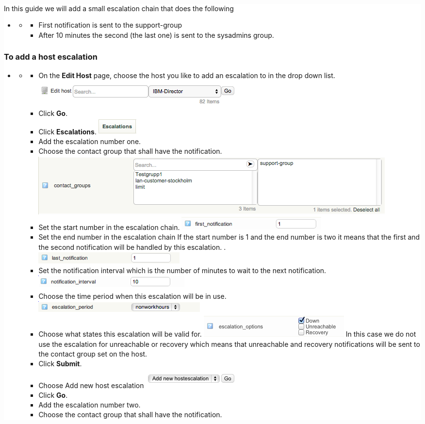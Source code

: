 In this guide we will add a small escalation chain that does the following

-   -   -   First notification is sent to the support-group
        -   After 10 minutes the second (the last one) is sent to the sysadmins group.

### To add a host escalation

-   -   -   On the **Edit Host** page, choose the host you like to add an escalation to in the drop down list.
            ![](attachments/16482396/21300112.png)
        -   Click **Go**.
        -   Click **Escalations**.
            ![](attachments/16482396/21300192.png)
        -   Add the escalation number one.
        -   Choose the contact group that shall have the notification.
            ![](attachments/16482396/21300110.png)
        -   Set the start number in the escalation chain.
             ![](attachments/16482396/21300151.png)
        -   Set the end number in the escalation chain If the start number is 1 and the end number is two it means that the first and the second notification will be handled by this escalation.
             . ![](attachments/16482396/21300173.png)
        -   Set the notification interval which is the number of minutes to wait to the next notification.
             ![](attachments/16482396/21300155.png)
        -   Choose the time period when this escalation will be in use.
            ![](attachments/16482396/21300142.png)
        -   Choose what states this escalation will be valid for.
            ![](attachments/16482396/21300132.png)
            In this case we do not use the escalation for unreachable or recovery which means that unreachable and recovery notifications will be sent to the contact group set on the host.
        -   Click **Submit**.
        -   Choose Add new host escalation
            ![](attachments/16482396/21300127.png)
        -   Click **Go**.
        -   Add the escalation number two.
        -   Choose the contact group that shall have the notification.